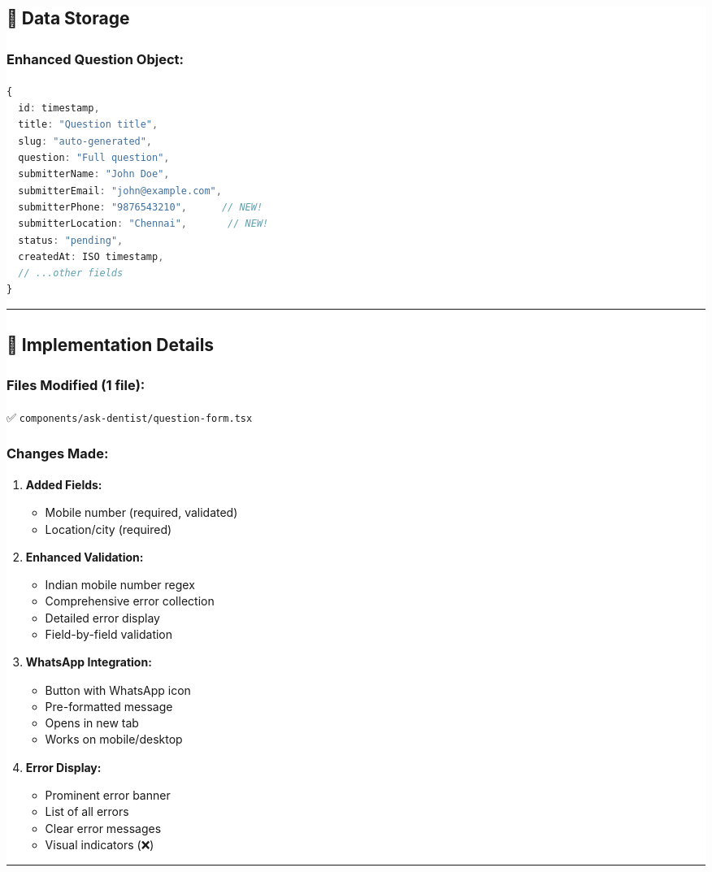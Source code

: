 
## 💾 **Data Storage**

### **Enhanced Question Object:**
```typescript
{
  id: timestamp,
  title: "Question title",
  slug: "auto-generated",
  question: "Full question",
  submitterName: "John Doe",
  submitterEmail: "john@example.com",
  submitterPhone: "9876543210",      // NEW!
  submitterLocation: "Chennai",       // NEW!
  status: "pending",
  createdAt: ISO timestamp,
  // ...other fields
}
```

---

## 🚀 **Implementation Details**

### **Files Modified (1 file):**
✅ `components/ask-dentist/question-form.tsx`

### **Changes Made:**

1. **Added Fields:**
   - Mobile number (required, validated)
   - Location/city (required)

2. **Enhanced Validation:**
   - Indian mobile number regex
   - Comprehensive error collection
   - Detailed error display
   - Field-by-field validation

3. **WhatsApp Integration:**
   - Button with WhatsApp icon
   - Pre-formatted message
   - Opens in new tab
   - Works on mobile/desktop

4. **Error Display:**
   - Prominent error banner
   - List of all errors
   - Clear error messages
   - Visual indicators (❌)

---
